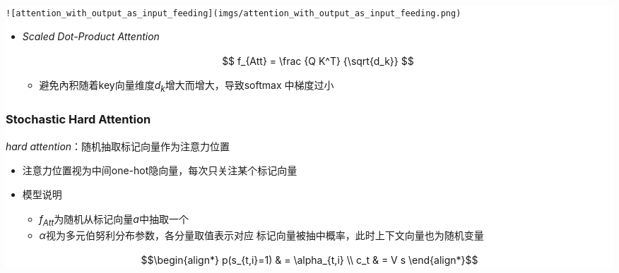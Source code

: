 	![attention_with_output_as_input_feeding](imgs/attention_with_output_as_input_feeding.png)

-	*Scaled Dot-Product Attention*

	$$
	f_{Att} = \frac {Q K^T} {\sqrt{d_k}}
	$$

	-	避免內积随着key向量维度$d_k$增大而增大，导致softmax
		中梯度过小

###	Stochastic Hard Attention

*hard attention*：随机抽取标记向量作为注意力位置

-	注意力位置视为中间one-hot隐向量，每次只关注某个标记向量

-	模型说明
	-	$f_{Att}$为随机从标记向量$a$中抽取一个
	-	$\alpha$视为多元伯努利分布参数，各分量取值表示对应
		标记向量被抽中概率，此时上下文向量也为随机变量

$$\begin{align*}
p(s_{t,i}=1) & = \alpha_{t,i} \\
c_t & = V s
\end{align*}$$
